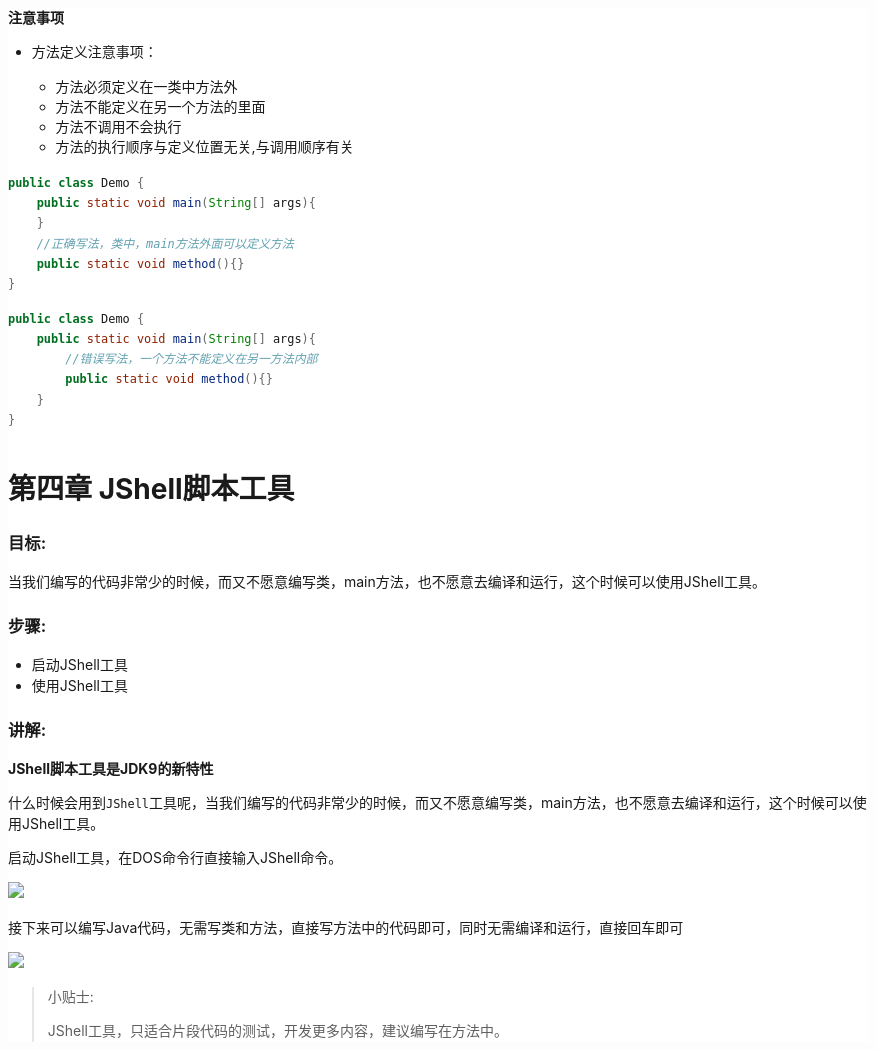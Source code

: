 **注意事项**

- 方法定义注意事项：

  - 方法必须定义在一类中方法外
  - 方法不能定义在另一个方法的里面
  - 方法不调用不会执行
  - 方法的执行顺序与定义位置无关,与调用顺序有关

```java
public class Demo {
    public static void main(String[] args){
    }
    //正确写法，类中，main方法外面可以定义方法
    public static void method(){}
}
```

```java
public class Demo {
    public static void main(String[] args){
        //错误写法，一个方法不能定义在另一方法内部
        public static void method(){}
    }
}
```

# 第四章 JShell脚本工具

### 目标:

​	当我们编写的代码非常少的时候，而又不愿意编写类，main方法，也不愿意去编译和运行，这个时候可以使用JShell工具。

### 步骤:

- 启动JShell工具
- 使用JShell工具

### 讲解:

**JShell脚本工具是JDK9的新特性**

什么时候会用到`JShell`工具呢，当我们编写的代码非常少的时候，而又不愿意编写类，main方法，也不愿意去编译和运行，这个时候可以使用JShell工具。

启动JShell工具，在DOS命令行直接输入JShell命令。

![](img/jshell开启.jpg)

接下来可以编写Java代码，无需写类和方法，直接写方法中的代码即可，同时无需编译和运行，直接回车即可

![](img/jshell使用.jpg)

> 小贴士:
>
> JShell工具，只适合片段代码的测试，开发更多内容，建议编写在方法中。
